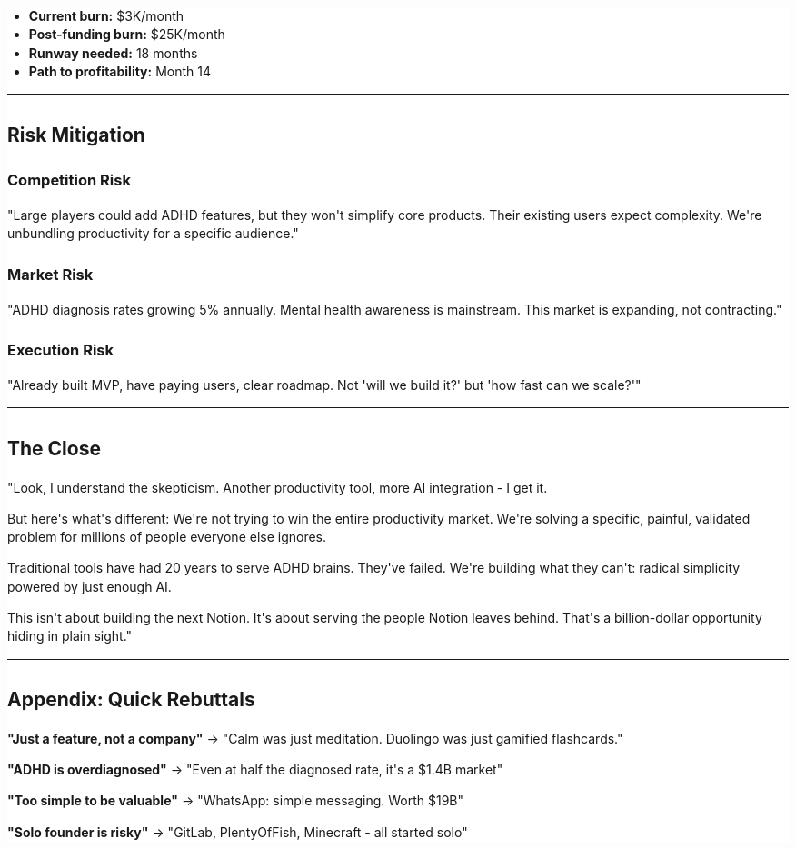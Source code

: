 - **Current burn:** $3K/month
- **Post-funding burn:** $25K/month
- **Runway needed:** 18 months
- **Path to profitability:** Month 14

---

## Risk Mitigation

### Competition Risk

"Large players could add ADHD features, but they won't simplify core products. Their existing users expect complexity. We're unbundling productivity for a specific audience."

### Market Risk

"ADHD diagnosis rates growing 5% annually. Mental health awareness is mainstream. This market is expanding, not contracting."

### Execution Risk

"Already built MVP, have paying users, clear roadmap. Not 'will we build it?' but 'how fast can we scale?'"

---

## The Close

"Look, I understand the skepticism. Another productivity tool, more AI integration - I get it.

But here's what's different: We're not trying to win the entire productivity market. We're solving a specific, painful, validated problem for millions of people everyone else ignores.

Traditional tools have had 20 years to serve ADHD brains. They've failed. We're building what they can't: radical simplicity powered by just enough AI.

This isn't about building the next Notion. It's about serving the people Notion leaves behind. That's a billion-dollar opportunity hiding in plain sight."

---

## Appendix: Quick Rebuttals

**"Just a feature, not a company"**
→ "Calm was just meditation. Duolingo was just gamified flashcards."

**"ADHD is overdiagnosed"**
→ "Even at half the diagnosed rate, it's a $1.4B market"

**"Too simple to be valuable"**
→ "WhatsApp: simple messaging. Worth $19B"

**"Solo founder is risky"**
→ "GitLab, PlentyOfFish, Minecraft - all started solo"
